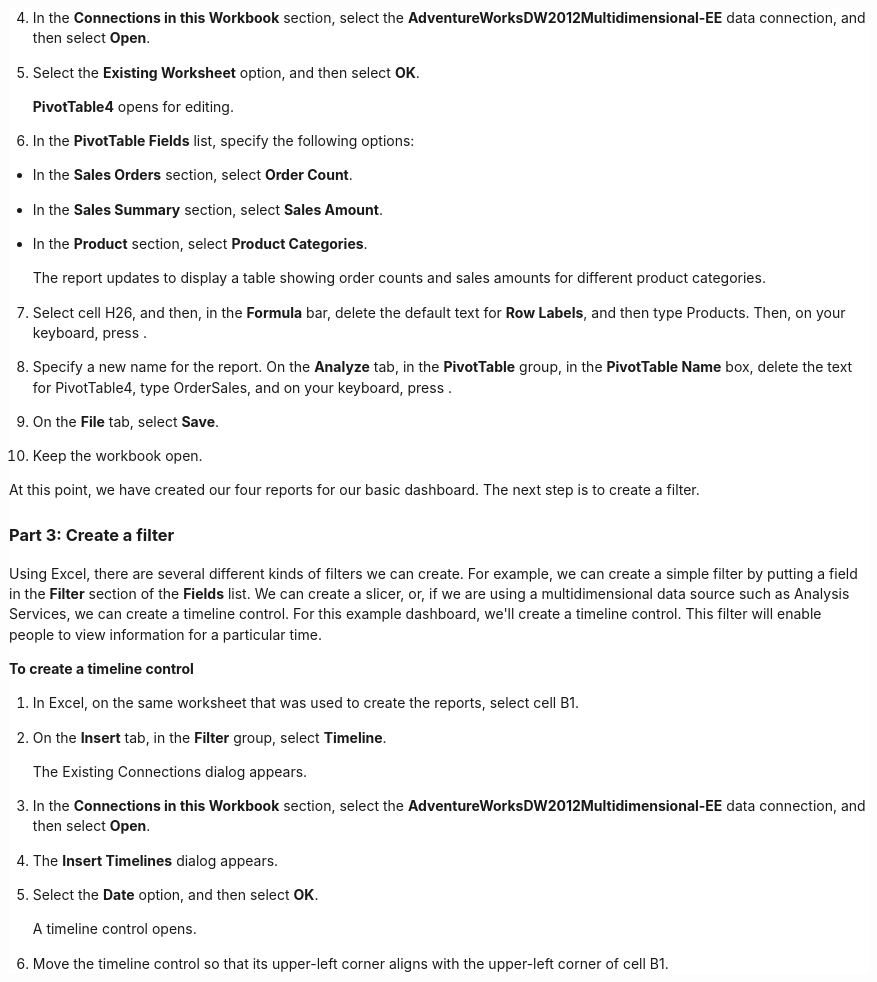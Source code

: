 4. In the **Connections in this Workbook** section, select the **AdventureWorksDW2012Multidimensional-EE** data connection, and then select **Open**. 
    
5. Select the **Existing Worksheet** option, and then select **OK**. 
    
    **PivotTable4** opens for editing. 
    
6. In the **PivotTable Fields** list, specify the following options: 
    
  - In the **Sales Orders** section, select **Order Count**.
    
  - In the **Sales Summary** section, select **Sales Amount**.
    
  - In the **Product** section, select **Product Categories**.
    
    The report updates to display a table showing order counts and sales amounts for different product categories. 
    
7. Select cell H26, and then, in the **Formula** bar, delete the default text for **Row Labels**, and then type Products. Then, on your keyboard, press **<Enter>**.
    
8. Specify a new name for the report. On the **Analyze** tab, in the **PivotTable** group, in the **PivotTable Name** box, delete the text for PivotTable4, type OrderSales, and on your keyboard, press **<Enter>**. 
    
9. On the **File** tab, select **Save**. 
    
10. Keep the workbook open.
    
At this point, we have created our four reports for our basic dashboard. The next step is to create a filter.
  
### Part 3: Create a filter
<a name="part2c"> </a>

Using Excel, there are several different kinds of filters we can create. For example, we can create a simple filter by putting a field in the **Filter** section of the **Fields** list. We can create a slicer, or, if we are using a multidimensional data source such as Analysis Services, we can create a timeline control. For this example dashboard, we'll create a timeline control. This filter will enable people to view information for a particular time. 
  
 **To create a timeline control**
  
1. In Excel, on the same worksheet that was used to create the reports, select cell B1.
    
2. On the **Insert** tab, in the **Filter** group, select **Timeline**.
    
    The Existing Connections dialog appears.
    
3. In the **Connections in this Workbook** section, select the **AdventureWorksDW2012Multidimensional-EE** data connection, and then select **Open**. 
    
4. The **Insert Timelines** dialog appears. 
    
5. Select the **Date** option, and then select **OK**. 
    
    A timeline control opens.
    
6. Move the timeline control so that its upper-left corner aligns with the upper-left corner of cell B1.
    